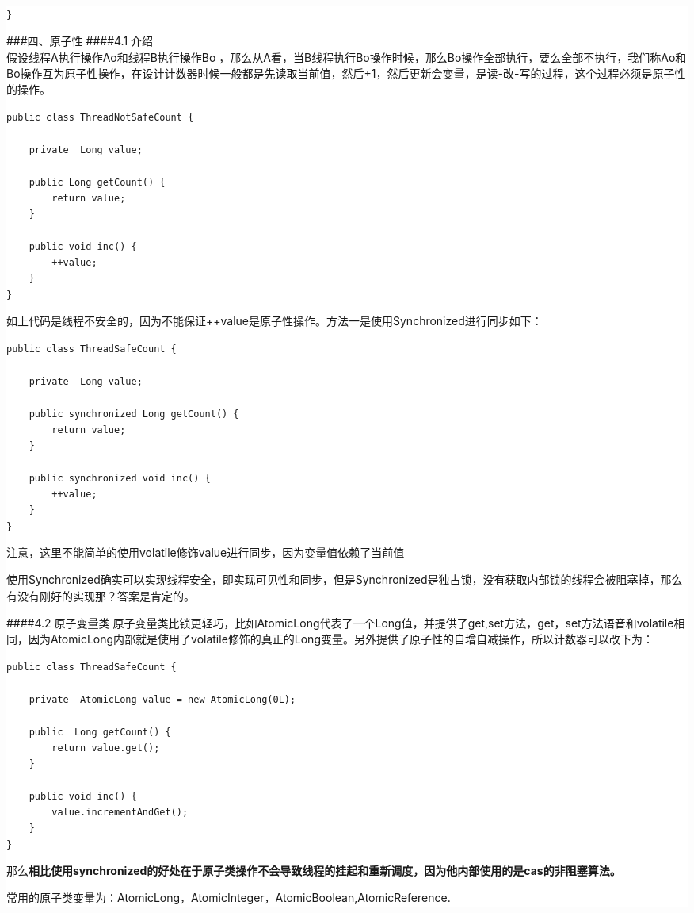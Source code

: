 ```
}
```
###四、原子性
####4.1 介绍  
假设线程A执行操作Ao和线程B执行操作Bo ，那么从A看，当B线程执行Bo操作时候，那么Bo操作全部执行，要么全部不执行，我们称Ao和Bo操作互为原子性操作，在设计计数器时候一般都是先读取当前值，然后+1，然后更新会变量，是读-改-写的过程，这个过程必须是原子性的操作。  

    public class ThreadNotSafeCount {

        private  Long value;

        public Long getCount() {
            return value;
        }

        public void inc() {
            ++value;
        }
    }
如上代码是线程不安全的，因为不能保证++value是原子性操作。方法一是使用Synchronized进行同步如下：  

    public class ThreadSafeCount {

        private  Long value;

        public synchronized Long getCount() {
            return value;
        }

        public synchronized void inc() {
            ++value;
        }
    }
注意，这里不能简单的使用volatile修饰value进行同步，因为变量值依赖了当前值

使用Synchronized确实可以实现线程安全，即实现可见性和同步，但是Synchronized是独占锁，没有获取内部锁的线程会被阻塞掉，那么有没有刚好的实现那？答案是肯定的。

####4.2 原子变量类
原子变量类比锁更轻巧，比如AtomicLong代表了一个Long值，并提供了get,set方法，get，set方法语音和volatile相同，因为AtomicLong内部就是使用了volatile修饰的真正的Long变量。另外提供了原子性的自增自减操作，所以计数器可以改下为：


    public class ThreadSafeCount {

        private  AtomicLong value = new AtomicLong(0L);

        public  Long getCount() {
            return value.get();
        }

        public void inc() {
            value.incrementAndGet();
        }
    }
那么**相比使用synchronized的好处在于原子类操作不会导致线程的挂起和重新调度，因为他内部使用的是cas的非阻塞算法。**

常用的原子类变量为：AtomicLong，AtomicInteger，AtomicBoolean,AtomicReference.
